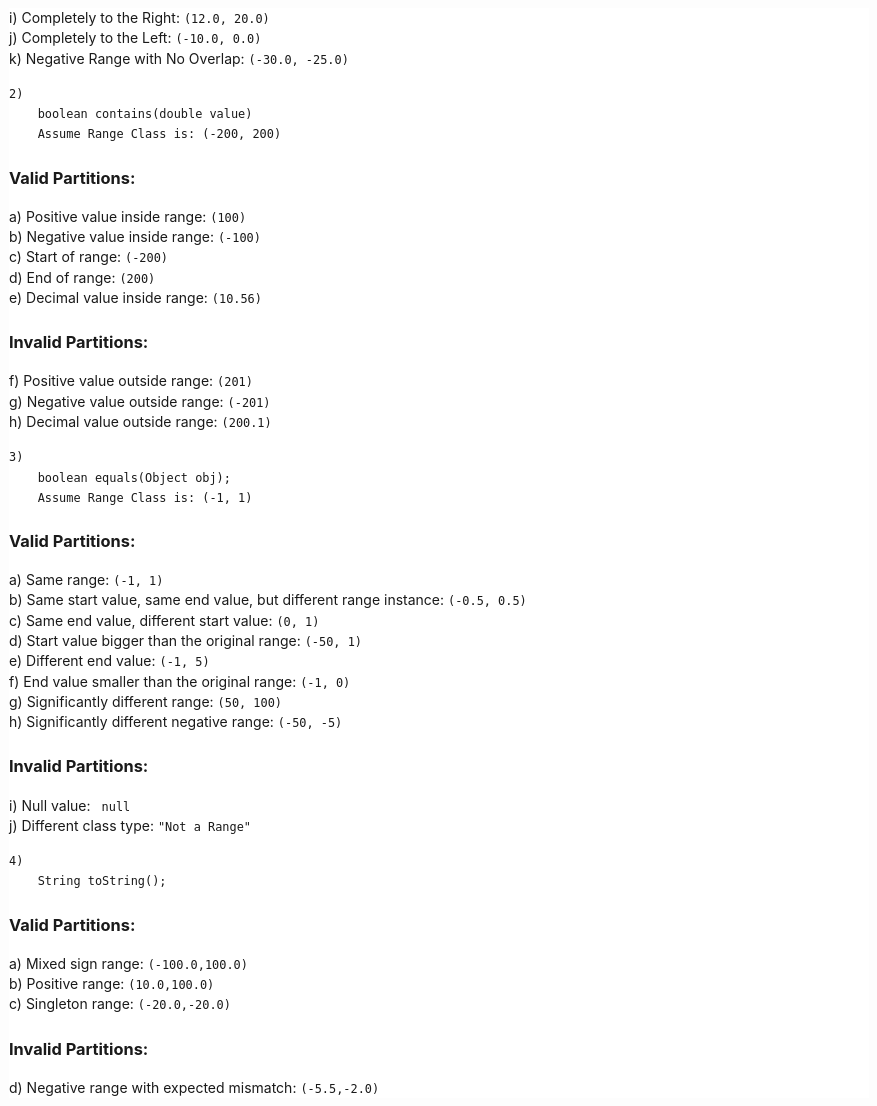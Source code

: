i) Completely to the Right: `(12.0, 20.0)`  
j) Completely to the Left: `(-10.0, 0.0)`  
k) Negative Range with No Overlap: `(-30.0, -25.0)`

    2) 
        boolean contains(double value)
        Assume Range Class is: (-200, 200)

### Valid Partitions:

a) Positive value inside range: `(100)`  
b) Negative value inside range: `(-100)`  
c) Start of range: `(-200)`  
d) End of range: `(200)`  
e) Decimal value inside range: `(10.56)`  

### Invalid Partitions:

f) Positive value outside range: `(201)`  
g) Negative value outside range: `(-201)`  
h) Decimal value outside range: `(200.1)`  


    3) 
        boolean equals(Object obj);
        Assume Range Class is: (-1, 1)

### Valid Partitions:

a) Same range: `(-1, 1)`  
b) Same start value, same end value, but different range instance: `(-0.5, 0.5)`  
c) Same end value, different start value: `(0, 1)`  
d) Start value bigger than the original range: `(-50, 1)`  
e) Different end value: `(-1, 5)`  
f) End value smaller than the original range: `(-1, 0)`  
g) Significantly different range: `(50, 100)`  
h) Significantly different negative range: `(-50, -5)`  

### Invalid Partitions:

i) Null value: ` null`  
j) Different class type: `"Not a Range"`  

    4)
        String toString();
    
### Valid Partitions:
a) Mixed sign range: `(-100.0,100.0)`   
b) Positive range: `(10.0,100.0)`   
c) Singleton range: `(-20.0,-20.0)`

### Invalid Partitions:
d) Negative range with expected mismatch: `(-5.5,-2.0)`
